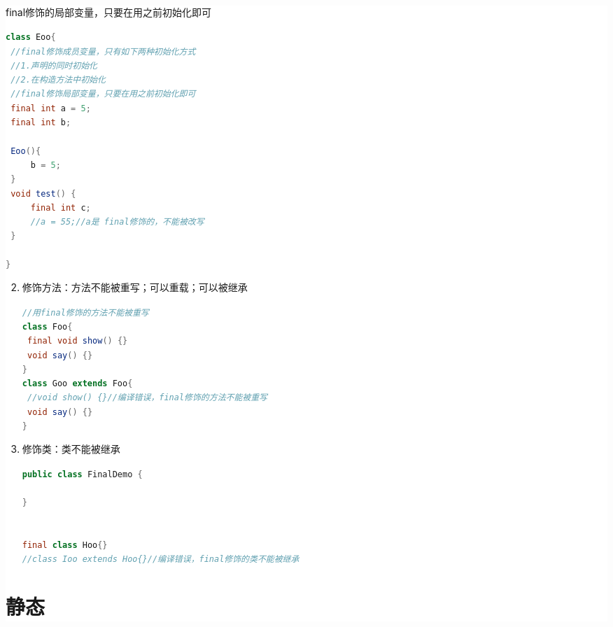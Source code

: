    final修饰的局部变量，只要在用之前初始化即可
   
   ```java
   class Eoo{
   	//final修饰成员变量，只有如下两种初始化方式
   	//1.声明的同时初始化
   	//2.在构造方法中初始化
   	//final修饰局部变量，只要在用之前初始化即可
   	final int a = 5;
   	final int b;
   
   	Eoo(){
   		b = 5;
   	}
   	void test() {
   		final int c;
   		//a = 55;//a是 final修饰的，不能被改写
   	}
   
   }
   ```
   

   
2. 修饰方法：方法不能被重写；可以重载；可以被继承

   ```java
   //用final修饰的方法不能被重写
   class Foo{
   	final void show() {}
   	void say() {}
   }
   class Goo extends Foo{
   	//void show() {}//编译错误，final修饰的方法不能被重写
   	void say() {}
   }
   ```

   

3. 修饰类：类不能被继承

   ```java
   public class FinalDemo {
   
   }
   
   
   final class Hoo{}
   //class Ioo extends Hoo{}//编译错误，final修饰的类不能被继承
   ```

   

# 静态
